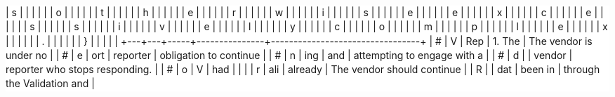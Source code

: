 | s |   |     |               |                                 |
| o |   |     |               |                                 |
| t |   |     |               |                                 |
| h |   |     |               |                                 |
| e |   |     |               |                                 |
| r |   |     |               |                                 |
| w |   |     |               |                                 |
| i |   |     |               |                                 |
| s |   |     |               |                                 |
| e |   |     |               |                                 |
| e |   |     |               |                                 |
| x |   |     |               |                                 |
| c |   |     |               |                                 |
| e |   |     |               |                                 |
| s |   |     |               |                                 |
| s |   |     |               |                                 |
| i |   |     |               |                                 |
| v |   |     |               |                                 |
| e |   |     |               |                                 |
| l |   |     |               |                                 |
| y |   |     |               |                                 |
| c |   |     |               |                                 |
| o |   |     |               |                                 |
| m |   |     |               |                                 |
| p |   |     |               |                                 |
| l |   |     |               |                                 |
| e |   |     |               |                                 |
| x |   |     |               |                                 |
| . |   |     |               |                                 |
| } |   |     |               |                                 |
+---+---+-----+---------------+---------------------------------+
| # | V | Rep | 1.  The       | The vendor is under no          |
| # | e | ort |     reporter  | obligation to continue          |
| # | n | ing |     and       | attempting to engage with a     |
| # | d |     |     vendor    | reporter who stops responding.  |
| # | o | V   |     had       |                                 |
|   | r | ali |     already   | The vendor should continue      |
| R |   | dat |     been in   | through the Validation and      |